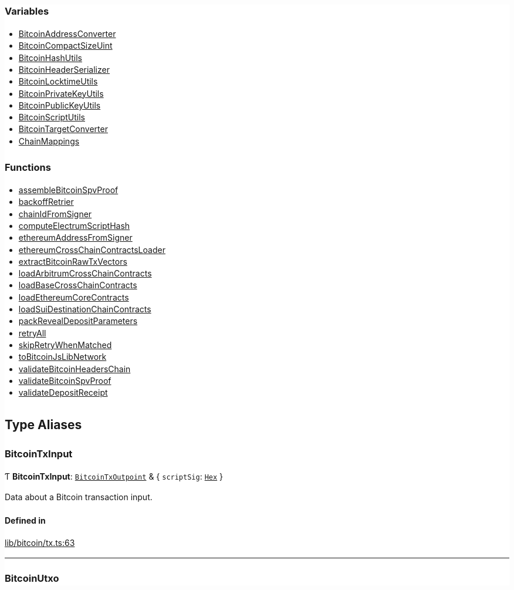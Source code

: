 ### Variables

- [BitcoinAddressConverter](README.md#bitcoinaddressconverter)
- [BitcoinCompactSizeUint](README.md#bitcoincompactsizeuint)
- [BitcoinHashUtils](README.md#bitcoinhashutils)
- [BitcoinHeaderSerializer](README.md#bitcoinheaderserializer)
- [BitcoinLocktimeUtils](README.md#bitcoinlocktimeutils)
- [BitcoinPrivateKeyUtils](README.md#bitcoinprivatekeyutils)
- [BitcoinPublicKeyUtils](README.md#bitcoinpublickeyutils)
- [BitcoinScriptUtils](README.md#bitcoinscriptutils)
- [BitcoinTargetConverter](README.md#bitcointargetconverter)
- [ChainMappings](README.md#chainmappings)

### Functions

- [assembleBitcoinSpvProof](README.md#assemblebitcoinspvproof)
- [backoffRetrier](README.md#backoffretrier)
- [chainIdFromSigner](README.md#chainidfromsigner)
- [computeElectrumScriptHash](README.md#computeelectrumscripthash)
- [ethereumAddressFromSigner](README.md#ethereumaddressfromsigner)
- [ethereumCrossChainContractsLoader](README.md#ethereumcrosschaincontractsloader)
- [extractBitcoinRawTxVectors](README.md#extractbitcoinrawtxvectors)
- [loadArbitrumCrossChainContracts](README.md#loadarbitrumcrosschaincontracts)
- [loadBaseCrossChainContracts](README.md#loadbasecrosschaincontracts)
- [loadEthereumCoreContracts](README.md#loadethereumcorecontracts)
- [loadSuiDestinationChainContracts](README.md#loadsuidestinationchaincontracts)
- [packRevealDepositParameters](README.md#packrevealdepositparameters)
- [retryAll](README.md#retryall)
- [skipRetryWhenMatched](README.md#skipretrywhenmatched)
- [toBitcoinJsLibNetwork](README.md#tobitcoinjslibnetwork)
- [validateBitcoinHeadersChain](README.md#validatebitcoinheaderschain)
- [validateBitcoinSpvProof](README.md#validatebitcoinspvproof)
- [validateDepositReceipt](README.md#validatedepositreceipt)

## Type Aliases

### BitcoinTxInput

Ƭ **BitcoinTxInput**: [`BitcoinTxOutpoint`](interfaces/BitcoinTxOutpoint.md) & \{ `scriptSig`: [`Hex`](classes/Hex.md)  }

Data about a Bitcoin transaction input.

#### Defined in

[lib/bitcoin/tx.ts:63](https://github.com/keep-network/tbtc-v2/blob/main/typescript/src/lib/bitcoin/tx.ts#L63)

___

### BitcoinUtxo
